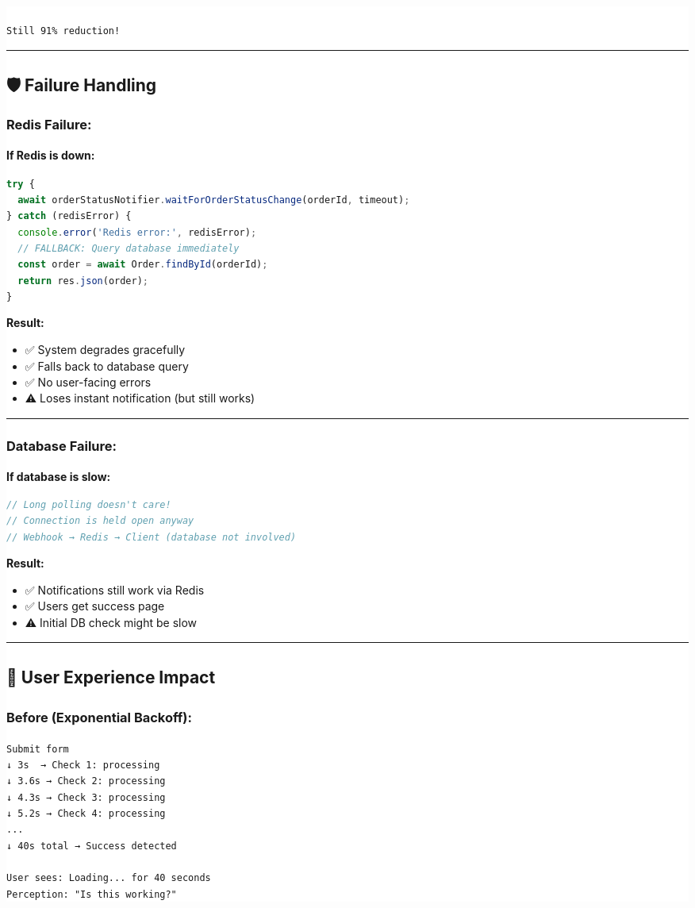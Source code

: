 ```

Still 91% reduction!
```

---

## 🛡️ **Failure Handling**

### **Redis Failure:**

**If Redis is down:**
```javascript
try {
  await orderStatusNotifier.waitForOrderStatusChange(orderId, timeout);
} catch (redisError) {
  console.error('Redis error:', redisError);
  // FALLBACK: Query database immediately
  const order = await Order.findById(orderId);
  return res.json(order);
}
```

**Result:**
- ✅ System degrades gracefully
- ✅ Falls back to database query
- ✅ No user-facing errors
- ⚠️ Loses instant notification (but still works)

---

### **Database Failure:**

**If database is slow:**
```javascript
// Long polling doesn't care!
// Connection is held open anyway
// Webhook → Redis → Client (database not involved)
```

**Result:**
- ✅ Notifications still work via Redis
- ✅ Users get success page
- ⚠️ Initial DB check might be slow

---

## 📱 **User Experience Impact**

### **Before (Exponential Backoff):**
```
Submit form
↓ 3s  → Check 1: processing
↓ 3.6s → Check 2: processing
↓ 4.3s → Check 3: processing
↓ 5.2s → Check 4: processing
...
↓ 40s total → Success detected
    
User sees: Loading... for 40 seconds
Perception: "Is this working?"
```
